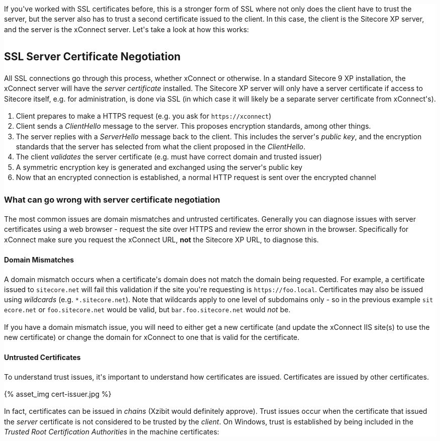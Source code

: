 If you've worked with SSL certificates before, this is a stronger form of SSL where not only does the client have to trust the server, but the server also has to trust a second certificate issued to the client. In this case, the client is the Sitecore XP server, and the server is the xConnect server. Let's take a look at how this works:

## SSL Server Certificate Negotiation

All SSL connections go through this process, whether xConnect or otherwise. In a standard Sitecore 9 XP installation, the xConnect server will have the _server certificate_ installed. The Sitecore XP server will only have a server certificate if access to Sitecore itself, e.g. for administration, is done via SSL (in which case it will likely be a separate server certificate from xConnect's).

1. Client prepares to make a HTTPS request (e.g. you ask for `https://xconnect`)
1. Client sends a _ClientHello_ message to the server. This proposes encryption standards, among other things.
1. The server replies with a _ServerHello_ message back to the client. This includes the server's _public key_, and the encryption standards that the server has selected from what the client proposed in the _ClientHello_.
1. The client _validates_ the server certificate (e.g. must have correct domain and trusted issuer)
1. A symmetric encryption key is generated and exchanged using the server's public key
1. Now that an encrypted connection is established, a normal HTTP request is sent over the encrypted channel

### What can go wrong with server certificate negotiation

The most common issues are domain mismatches and untrusted certificates. Generally you can diagnose issues with server certificates using a web browser - request the site over HTTPS and review the error shown in the browser. Specifically for xConnect make sure you request the xConnect URL, **not** the Sitecore XP URL, to diagnose this. 

#### Domain Mismatches

A domain mismatch occurs when a certificate's domain does not match the domain being requested. For example, a certificate issued to `sitecore.net` will fail this validation if the site you're requesting is `https://foo.local`. Certificates may also be issued using _wildcards_ (e.g. `*.sitecore.net`). Note that wildcards apply to one level of subdomains only - so in the previous example `sitecore.net` or `foo.sitecore.net` would be valid, but `bar.foo.sitecore.net` would _not_ be. 

If you have a domain mismatch issue, you will need to either get a new certificate (and update the xConnect IIS site(s) to use the new certificate) or change the domain for xConnect to one that is valid for the certificate.

#### Untrusted Certificates

To understand trust issues, it's important to understand how certificates are issued. Certificates are issued by other certificates.

{% asset_img cert-issuer.jpg %}

In fact, certificates can be issued in _chains_ (Xzibit would definitely approve). Trust issues occur when the certificate that issued the _server_ certificate is not considered to be trusted by the _client_. On Windows, trust is established by being included in the _Trusted Root Certification Authorities_ in the machine certificates:
